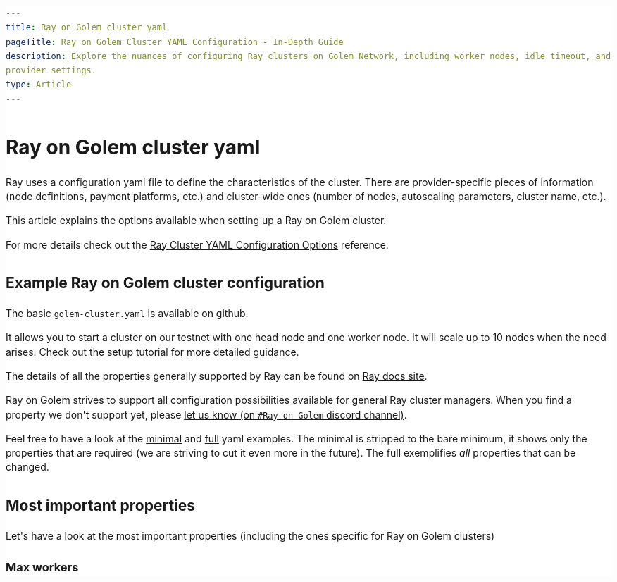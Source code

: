 ```yaml
---
title: Ray on Golem cluster yaml
pageTitle: Ray on Golem Cluster YAML Configuration - In-Depth Guide
description: Explore the nuances of configuring Ray clusters on Golem Network, including worker nodes, idle timeout, and provider settings.
type: Article
---
```


# Ray on Golem cluster yaml

Ray uses a configuration yaml file to define the characteristics of the cluster.
There are provider-specific pieces of information (node definitions, payment platforms, etc.) and cluster-wide ones (number of nodes, autoscaling parameters, cluster name, etc.).

This article explains the options available when setting up a Ray on Golem cluster.

For more details check out the [Ray Cluster YAML Configuration Options](https://docs.ray.io/en/latest/cluster/vms/references/ray-cluster-configuration.html) reference.

## Example Ray on Golem cluster configuration

The basic `golem-cluster.yaml` is [available on github](https://ray.golem.network/golem-cluster.yaml).

It allows you to start a cluster on our testnet with one head node and one worker node. It will scale up to 10 nodes when the need arises. Check out the [setup tutorial](/docs/creators/ray/setup-tutorial) for more detailed guidance.

The details of all the properties generally supported by Ray can be found on [Ray docs site](https://docs.ray.io/en/latest/cluster/vms/references/ray-cluster-configuration.html).

Ray on Golem strives to support all configuration possibilities available for general Ray cluster managers.
When you find a property we don't support yet, please [let us know (on `#Ray on Golem` discord channel)](https://chat.golem.network/).

Feel free to have a look at the [minimal](https://github.com/golemfactory/ray-on-golem/blob/main/golem-cluser.mini.yaml) and [full](https://github.com/golemfactory/ray-on-golem/blob/main/golem-cluser.full.yaml) yaml examples.
The minimal is stripped to the bare minimum, it shows only the properties that are required (we are striving to cut it even more in the future).
The full exemplifies *all* properties that can be changed.


## Most important properties

Let's have a look at the most important properties (including the ones specific for Ray on Golem clusters)

### Max workers
